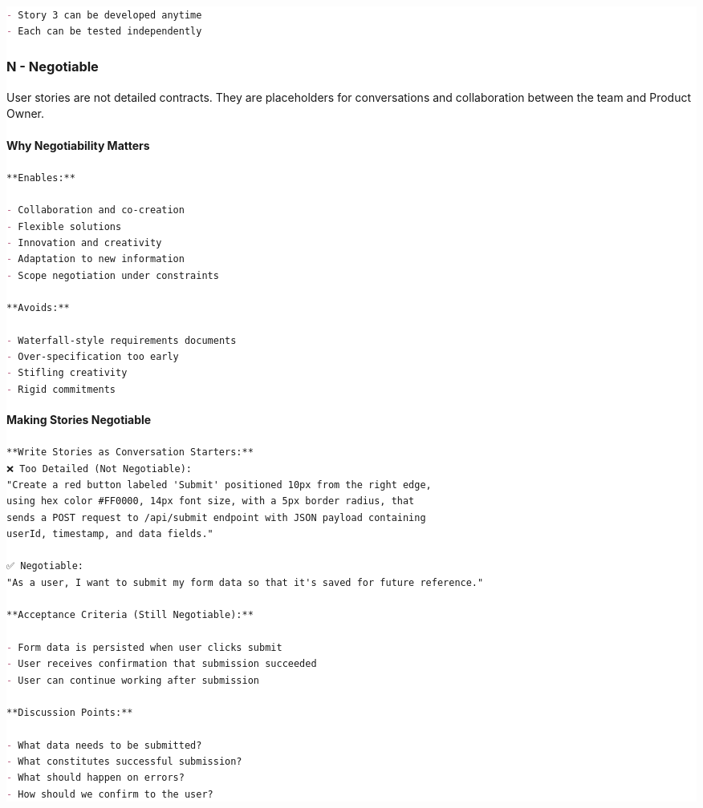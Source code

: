 ```markdown
- Story 3 can be developed anytime
- Each can be tested independently
```

### N - Negotiable

User stories are not detailed contracts. They are placeholders for conversations and collaboration between the team and Product Owner.

#### Why Negotiability Matters

```markdown
**Enables:**

- Collaboration and co-creation
- Flexible solutions
- Innovation and creativity
- Adaptation to new information
- Scope negotiation under constraints

**Avoids:**

- Waterfall-style requirements documents
- Over-specification too early
- Stifling creativity
- Rigid commitments
```

#### Making Stories Negotiable

```markdown
**Write Stories as Conversation Starters:**
❌ Too Detailed (Not Negotiable):
"Create a red button labeled 'Submit' positioned 10px from the right edge,
using hex color #FF0000, 14px font size, with a 5px border radius, that
sends a POST request to /api/submit endpoint with JSON payload containing
userId, timestamp, and data fields."

✅ Negotiable:
"As a user, I want to submit my form data so that it's saved for future reference."

**Acceptance Criteria (Still Negotiable):**

- Form data is persisted when user clicks submit
- User receives confirmation that submission succeeded
- User can continue working after submission

**Discussion Points:**

- What data needs to be submitted?
- What constitutes successful submission?
- What should happen on errors?
- How should we confirm to the user?
```
